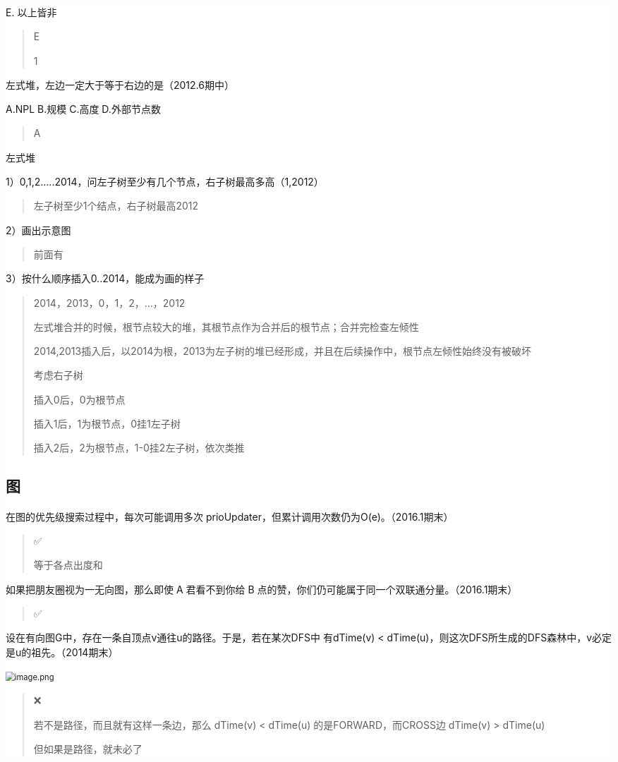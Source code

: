 E. 以上皆非

> E
>
> 1

左式堆，左边一定大于等于右边的是（2012.6期中）

A.NPL   B.规模      C.高度       D.外部节点数

> A

左式堆

1）0,1,2.....2014，问左子树至少有几个节点，右子树最高多高（1,2012）

> 左子树至少1个结点，右子树最高2012

2）画出示意图

> 前面有

3）按什么顺序插入0..2014，能成为画的样子

> 2014，2013，0，1，2，...，2012
>
> 左式堆合并的时候，根节点较大的堆，其根节点作为合并后的根节点；合并完检查左倾性
>
> 2014,2013插入后，以2014为根，2013为左子树的堆已经形成，并且在后续操作中，根节点左倾性始终没有被破坏
>
> 考虑右子树
>
> 插入0后，0为根节点
>
> 插入1后，1为根节点，0挂1左子树
>
> 插入2后，2为根节点，1-0挂2左子树，依次类推

## 图

在图的优先级搜索过程中，每次可能调用多次 prioUpdater，但累计调用次数仍为O(e)。（2016.1期末）

> :white_check_mark:
>
> 等于各点出度和

如果把朋友圈视为一无向图，那么即使 A 君看不到你给 B 点的赞，你们仍可能属于同一个双联通分量。（2016.1期末）

> :white_check_mark:

设在有向图G中，存在⼀条⾃顶点v通往u的路径。于是，若在某次DFS中 有dTime(v) < dTime(u)，则这次DFS所⽣成的DFS森林中，v必定是u的祖先。（2014期末）

<img src="https://cdn.nlark.com/yuque/0/2020/png/1458680/1606682332486-2fcac981-4b7f-482c-a635-c08265fb1ccc.png?x-oss-process=image%2Fresize%2Cw_443%2Climit_0" alt="image.png" style="zoom:80%;" />

>:x:
>
>若不是路径，而且就有这样一条边，那么 dTime(v) < dTime(u) 的是FORWARD，而CROSS边 dTime(v) > dTime(u)
>
>但如果是路径，就未必了

